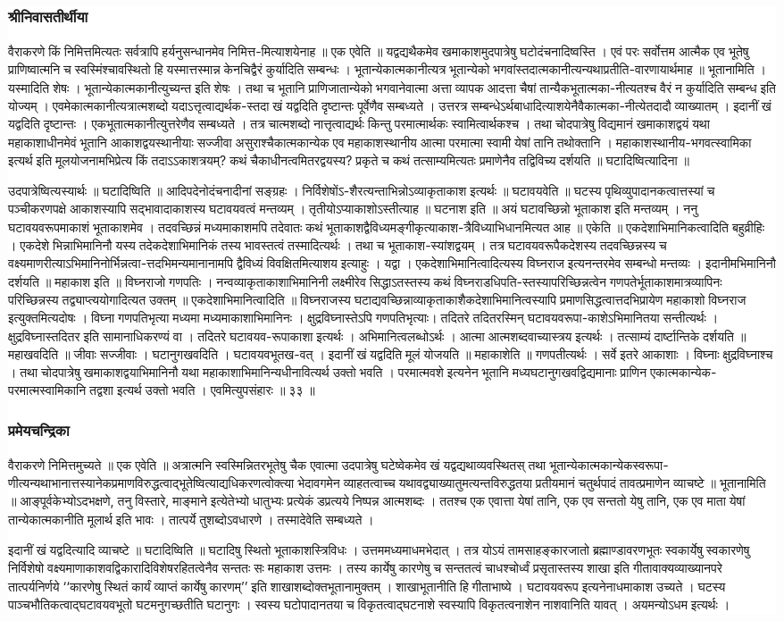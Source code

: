### **श्रीनिवासतीर्थीया**

वैराकरणे किं निमित्तमित्यतः सर्वत्रापि हर्यनुसन्धानमेव निमित्त-मित्याशयेनाह ॥ एक एवेति ॥ यद्वद्यथैकमेव खमाकाशमुदपात्रेषु घटोदंचनादिष्वस्ति । एवं परः सर्वोत्तम आत्मैक एव भूतेषु प्राणिष्वात्मनि च स्वस्मिंश्चावस्थितो हि यस्मात्तस्मान्न केनचिद्वैरं कुर्यादिति सम्बन्धः । भूतान्येकात्मकानीत्यत्र भूतान्येको भगवांस्तदात्मकानीत्यन्यथाप्रतीति-वारणायार्थमाह ॥ भूतानामिति । यस्मादिति शेषः । भूतान्येकात्मकानीत्युच्यन्त इति शेषः । तथा च भूतानि प्राणिजातान्येको भगवानेवात्मा अत्ता व्यापक आदत्ता चैषां तान्यैकभूतात्मका-नीत्यतश्च वैरं न कुर्यादिति सम्बन्ध इति योज्यम् । एवमेकात्मकानीत्यत्रात्मशब्दो यदाऽत्तृत्वाद्यर्थक-स्तदा खं यद्वदिति दृष्टान्तः पूर्वेणैव सम्बध्यते । उत्तरत्र सम्बन्धेऽर्थबाधादित्याशयेनैवैकात्मका-नीत्येतदादौ व्याख्यातम् । इदानीं खं यद्वदिति दृष्टान्तः । एकभूतात्मकानीत्युत्तरेणैव सम्बध्यते । तत्र चात्मशब्दो नात्तृत्वाद्यर्थः किन्तु परमात्मार्थकः स्वामित्वार्थकश्च । तथा चोदपात्रेषु विद्यमानं खमाकाशद्वयं यथा महाकाशाधीनमेवं भूतानि आकाशद्वयस्थानीयाः सज्जीवा असुराश्चैकात्मकान्येक एव महाकाशस्थानीय आत्मा परमात्मा स्वामी येषां तानि तथोक्तानि । महाकाशस्थानीय-भगवत्स्वामिका इत्यर्थ इति मूलयोजनामभिप्रेत्य किं तदाऽऽकाशत्रयम्? कथं चैकाधीनत्वमितरद्वयस्य? प्रकृते च कथं तत्साम्यमित्यतः प्रमाणेनैव तद्विविच्य दर्शयति ॥ घटादिष्वित्यादिना ॥

उदपात्रेष्वित्यस्यार्थः ॥ घटादिष्विति ॥ आदिपदेनोदंचनादीनां सङ्ग्रहः । निर्विशेषोंऽ-शैरत्यन्ताभिन्नोऽव्याकृताकाश इत्यर्थः ॥ घटावयवेति ॥ घटस्य पृथिव्युपादानकत्वात्तस्यां च पञ्चीकरणपक्षे आकाशस्यापि सद्भावादाकाशस्य घटावयवत्वं मन्तव्यम् । तृतीयोऽप्याकाशोऽस्तीत्याह ॥ घटनाश इति ॥ अयं घटावच्छिन्नो भूताकाश इति मन्तव्यम् । ननु घटावयवरूपमाकाशं भूताकाशमेव । तदवच्छिन्नं मध्यमाकाशमपि तदेवातः कथं भूताकाशद्वैविध्यमङ्गीकृत्याकाश-त्रैविध्याभिधानमित्यत आह ॥ एकेति ॥ एकदेशाभिमानिकत्वादिति बहुव्रीहिः । एकदेशे भिन्नाभिमानिनौ यस्य तदेकदेशाभिमानिकं तस्य भावस्तत्वं तस्मादित्यर्थः । तथा च भूताकाश-स्यांशद्वयम् । तत्र घटावयवरूपैकदेशस्य तदवच्छिन्नस्य च वक्ष्यमाणरीत्याऽभिमानिनोर्भिन्नत्वा-त्तदभिमन्यमानानामपि द्वैविध्यं विवक्षितमित्याशय इत्याहुः । यद्वा । एकदेशाभिमानित्वादित्यस्य विघ्नराज इत्यनन्तरमेव सम्बन्धो मन्तव्यः । इदानीमभिमानिनौ दर्शयति ॥ महाकाश इति ॥ विघ्नराजो गणपतिः । नन्वव्याकृताकाशाभिमानिनी लक्ष्मीरेव सिद्धाऽतस्तस्य कथं विघ्नराडधिपति-स्तस्यापरिच्छिन्नत्वेन गणपतेर्भूताकाशमात्रव्यापिनः परिच्छिन्नस्य तद्व्याप्त्ययोगादित्यत उक्तम् ॥ एकदेशाभिमानित्वादिति ॥ विघ्नराजस्य घटाद्यवच्छिन्नाव्याकृताकाशैकदेशाभिमानित्वस्यापि प्रमाणसिद्धत्वात्तदभिप्रायेण महाकाशो विघ्नराज इत्युक्तमित्यदोषः । विघ्ना गणपतिभृत्या मध्यमा मध्यमाकाशाभिमानिनः । क्षुद्रविघ्नास्तेऽपि गणपतिभृत्याः। तदितरे तदितरस्मिन् घटावयवरूपा-काशेऽभिमानितया सन्तीत्यर्थः । क्षुद्रविघ्नास्तदितर इति सामानाधिकरण्यं वा । तदितरे घटावयव-रूपाकाशा इत्यर्थः । अभिमानित्वलब्धोऽर्थः । आत्मा आत्मशब्दवाच्यास्त्रय इत्यर्थः । तत्साम्यं दार्ष्टान्तिके दर्शयति ॥ महाखवदिति ॥ जीवाः सज्जीवाः । घटानुगखवदिति । घटावयवभूतख-वत् । इदानीं खं यद्वदिति मूलं योजयति ॥ महाकाशेति ॥ गणपतीत्यर्थः । सर्वे इतरे आकाशाः । विघ्नाः क्षुद्रविघ्नाश्च । तथा चोदपात्रेषु खमाकाशद्वयाभिमानिनौ यथा महाकाशाभिमानिन्यधीनावित्यर्थ उक्तो भवति । परमात्मवशे इत्यनेन भूतानि मध्यघटानुगखवद्विद्यमानाः प्राणिन एकात्मकान्येक-परमात्मस्वामिकानि तद्वशा इत्यर्थ उक्तो भवति । एवमित्युपसंहारः ॥ ३३ ॥

### **प्रमेयचन्द्रिका**

वैराकरणे निमित्तमुच्यते ॥ एक एवेति ॥ अत्रात्मनि स्वस्मिन्नितरभूतेषु चैक एवात्मा उदपात्रेषु घटेष्वेकमेव खं यद्वद्यथाव्यवस्थितस् तथा भूतान्येकात्मकान्येकस्वरूपा-णीत्यन्यथाभानात्तस्यानेकप्रमाणविरुद्धत्वाद्भूतेष्वित्याद्यधिकरणत्वोक्त्या भेदावगमेन व्याहतत्वाच्च यथावद्व्याख्यातुमत्यन्तविरुद्धतया प्रतीयमानं चतुर्थपादं तावत्प्रमाणेन व्याचष्टे ॥ भूतानामिति ॥ आङ्पूर्वकेभ्योऽदभक्षणे, तनु विस्तारे, माङ्माने इत्येतेभ्यो धातुभ्यः प्रत्येकं डप्रत्यये निष्पन्न आत्मशब्दः । ततश्च एक एवात्ता येषां तानि, एक एव सन्ततो येषु तानि, एक एव माता येषां तान्येकात्मकानीति मूलार्थ इति भावः । तात्पर्ये तुशब्दोऽवधारणे । तस्मादेवेति सम्बध्यते ।

इदानीं खं यद्वदित्यादि व्याचष्टे ॥ घटादिष्विति ॥ घटादिषु स्थितो भूताकाशस्त्रिविधः । उत्तममध्यमाधमभेदात् । तत्र योऽयं तामसाहङ्कारजातो ब्रह्माण्डावरणभूतः स्वकार्येषु स्वकारणेषु निर्विशेषो वक्ष्यमाणाकाशवद्विकारादिविशेषरहितत्वेनैव सन्ततः सः महाकाश उत्तमः । तस्य कार्येषु कारणेषु च सन्ततत्वं चाधश्चोर्ध्वं प्रसृतास्तस्य शाखा इति गीतावाक्यव्याख्यानपरे तात्पर्यनिर्णये ‘‘कारणेषु स्थितं कार्यं व्याप्तं कार्येषु कारणम्’’ इति शाखाशब्दोक्तभूतानामुक्तम् । शाखाभूतानीति हि गीताभाष्ये । घटावयवरूप इत्यनेनाधमाकाश उच्यते । घटस्य पाञ्चभौतिकत्वाद्घटावयवभूतो घटमनुगच्छतीति घटानुगः । स्वस्य घटोपादानतया च विकृतत्वाद्घटनाशे स्वस्यापि विकृतत्वनाशेन नाशवानिति यावत् । अयमन्योऽधम इत्यर्थः ।
